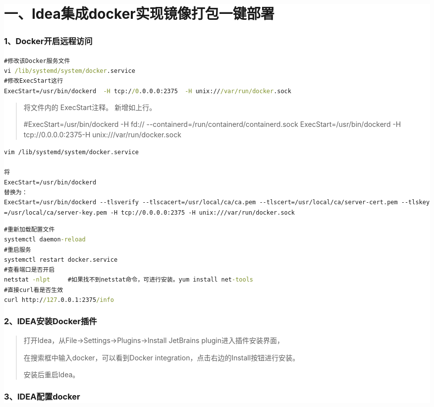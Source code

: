 # 一、Idea集成docker实现镜像打包一键部署

### 1、Docker开启远程访问

```bat
#修改该Docker服务文件
vi /lib/systemd/system/docker.service
#修改ExecStart这行
ExecStart=/usr/bin/dockerd  -H tcp://0.0.0.0:2375  -H unix:///var/run/docker.sock
```

> 将文件内的 ExecStart注释。 新增如上行。
>
> #ExecStart=/usr/bin/dockerd -H fd:// --containerd=/run/containerd/containerd.sock
> ExecStart=/usr/bin/dockerd  -H tcp://0.0.0.0:2375-H unix:///var/run/docker.sock



```
vim /lib/systemd/system/docker.service

将
ExecStart=/usr/bin/dockerd
替换为：
ExecStart=/usr/bin/dockerd --tlsverify --tlscacert=/usr/local/ca/ca.pem --tlscert=/usr/local/ca/server-cert.pem --tlskey=/usr/local/ca/server-key.pem -H tcp://0.0.0.0:2375 -H unix:///var/run/docker.sock
```





```bat
#重新加载配置文件
systemctl daemon-reload
#重启服务
systemctl restart docker.service
#查看端口是否开启
netstat -nlpt     #如果找不到netstat命令，可进行安装。yum install net-tools
#直接curl看是否生效
curl http://127.0.0.1:2375/info
```



### 2、IDEA安装Docker插件

> 打开Idea，从File->Settings->Plugins->Install JetBrains plugin进入插件安装界面，
>
> 在搜索框中输入docker，可以看到Docker integration，点击右边的Install按钮进行安装。
>
> 安装后重启Idea。

### 3、IDEA配置docker
